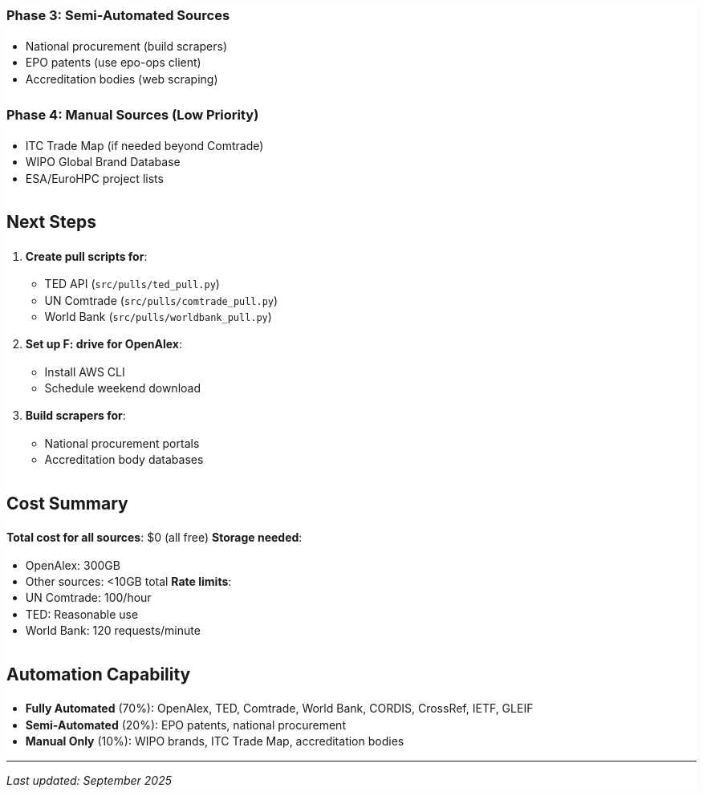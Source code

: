 ### Phase 3: Semi-Automated Sources
- National procurement (build scrapers)
- EPO patents (use epo-ops client)
- Accreditation bodies (web scraping)

### Phase 4: Manual Sources (Low Priority)
- ITC Trade Map (if needed beyond Comtrade)
- WIPO Global Brand Database
- ESA/EuroHPC project lists

## Next Steps

1. **Create pull scripts for**:
   - TED API (`src/pulls/ted_pull.py`)
   - UN Comtrade (`src/pulls/comtrade_pull.py`)
   - World Bank (`src/pulls/worldbank_pull.py`)

2. **Set up F: drive for OpenAlex**:
   - Install AWS CLI
   - Schedule weekend download

3. **Build scrapers for**:
   - National procurement portals
   - Accreditation body databases

## Cost Summary

**Total cost for all sources**: $0 (all free)
**Storage needed**: 
- OpenAlex: 300GB
- Other sources: <10GB total
**Rate limits**: 
- UN Comtrade: 100/hour
- TED: Reasonable use
- World Bank: 120 requests/minute

## Automation Capability

- **Fully Automated** (70%): OpenAlex, TED, Comtrade, World Bank, CORDIS, CrossRef, IETF, GLEIF
- **Semi-Automated** (20%): EPO patents, national procurement
- **Manual Only** (10%): WIPO brands, ITC Trade Map, accreditation bodies

---
*Last updated: September 2025*